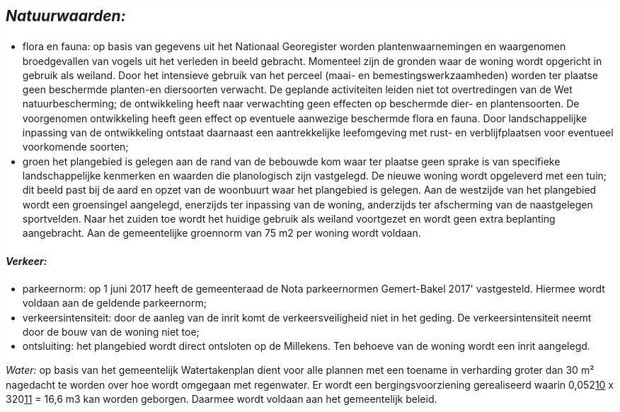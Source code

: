 ## *Natuurwaarden:*

- flora en fauna: op basis van gegevens uit het Nationaal Georegister worden plantenwaarnemingen en waargenomen broedgevallen van vogels uit het verleden in beeld gebracht. Momenteel zijn de gronden waar de woning wordt opgericht in gebruik als weiland. Door het intensieve gebruik van het perceel (maai- en bemestingswerkzaamheden) worden ter plaatse geen beschermde planten-en diersoorten verwacht. De geplande activiteiten leiden niet tot overtredingen van de Wet natuurbescherming; de ontwikkeling heeft naar verwachting geen effecten op beschermde dier- en plantensoorten. De voorgenomen ontwikkeling heeft geen effect op eventuele aanwezige beschermde flora en fauna. Door landschappelijke inpassing van de ontwikkeling ontstaat daarnaast een aantrekkelijke leefomgeving met rust- en verblijfplaatsen voor eventueel voorkomende soorten;
- groen het plangebied is gelegen aan de rand van de bebouwde kom waar ter plaatse geen sprake is van specifieke landschappelijke kenmerken en waarden die planologisch zijn vastgelegd. De nieuwe woning wordt opgeleverd met een tuin; dit beeld past bij de aard en opzet van de woonbuurt waar het plangebied is gelegen. Aan de westzijde van het plangebied wordt een groensingel aangelegd, enerzijds ter inpassing van de woning, anderzijds ter afscherming van de naastgelegen sportvelden. Naar het zuiden toe wordt het huidige gebruik als weiland voortgezet en wordt geen extra beplanting aangebracht. Aan de gemeentelijke groennorm van 75 m2 per woning wordt voldaan.

#### *Verkeer:*

- parkeernorm: op 1 juni 2017 heeft de gemeenteraad de Nota parkeernormen Gemert-Bakel 2017' vastgesteld. Hiermee wordt voldaan aan de geldende parkeernorm;
- verkeersintensiteit: door de aanleg van de inrit komt de verkeersveiligheid niet in het geding. De verkeersintensiteit neemt door de bouw van de woning niet toe;
- ontsluiting: het plangebied wordt direct ontsloten op de Millekens. Ten behoeve van de woning wordt een inrit aangelegd.

*Water:* op basis van het gemeentelijk Watertakenplan dient voor alle plannen met een toename in verharding groter dan 30 m² nagedacht te worden over hoe wordt omgegaan met regenwater. Er wordt een bergingsvoorziening gerealiseerd waarin 0,052[10](#page-34-1) x 320[11](#page-34-2) = 16,6 m3 kan worden geborgen. Daarmee wordt voldaan aan het gemeentelijk beleid.

